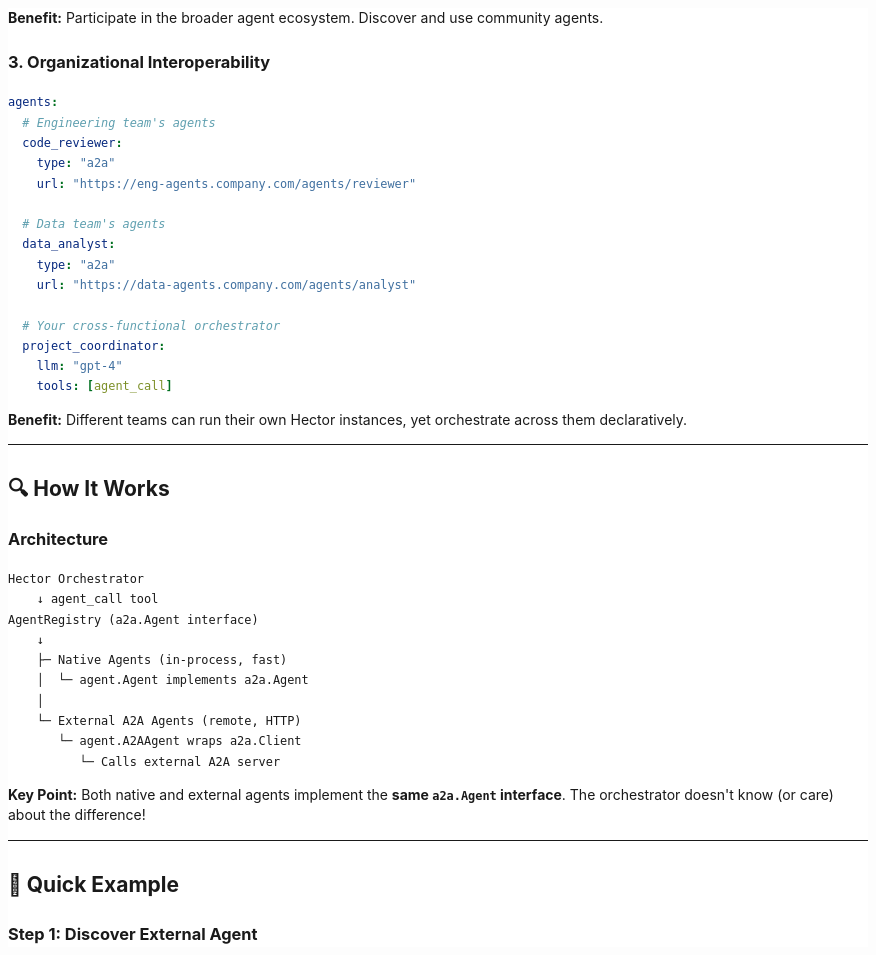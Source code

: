 **Benefit:** Participate in the broader agent ecosystem. Discover and use community agents.

### 3. **Organizational Interoperability**
```yaml
agents:
  # Engineering team's agents
  code_reviewer:
    type: "a2a"
    url: "https://eng-agents.company.com/agents/reviewer"
  
  # Data team's agents
  data_analyst:
    type: "a2a"
    url: "https://data-agents.company.com/agents/analyst"
  
  # Your cross-functional orchestrator
  project_coordinator:
    llm: "gpt-4"
    tools: [agent_call]
```

**Benefit:** Different teams can run their own Hector instances, yet orchestrate across them declaratively.

---

## 🔍 **How It Works**

### Architecture

```
Hector Orchestrator
    ↓ agent_call tool
AgentRegistry (a2a.Agent interface)
    ↓
    ├─ Native Agents (in-process, fast)
    │  └─ agent.Agent implements a2a.Agent
    │
    └─ External A2A Agents (remote, HTTP)
       └─ agent.A2AAgent wraps a2a.Client
          └─ Calls external A2A server
```

**Key Point:** Both native and external agents implement the **same `a2a.Agent` interface**. The orchestrator doesn't know (or care) about the difference!

---

## 🚀 **Quick Example**

### Step 1: Discover External Agent
